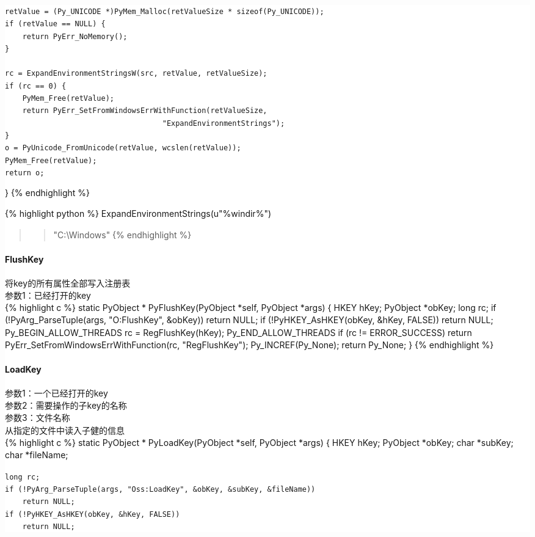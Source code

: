    retValue = (Py_UNICODE *)PyMem_Malloc(retValueSize * sizeof(Py_UNICODE));
    if (retValue == NULL) {
        return PyErr_NoMemory();
    }

    rc = ExpandEnvironmentStringsW(src, retValue, retValueSize);
    if (rc == 0) {
        PyMem_Free(retValue);
        return PyErr_SetFromWindowsErrWithFunction(retValueSize,
                                        "ExpandEnvironmentStrings");
    }
    o = PyUnicode_FromUnicode(retValue, wcslen(retValue));
    PyMem_Free(retValue);
    return o;
}
{% endhighlight %}

{% highlight python %}
ExpandEnvironmentStrings(u"%windir%")
>> "C:\\Windows"
{% endhighlight %}

#### FlushKey
将key的所有属性全部写入注册表   
参数1：已经打开的key   
{% highlight c %}
static PyObject *
PyFlushKey(PyObject *self, PyObject *args)
{
    HKEY hKey;
    PyObject *obKey;
    long rc;
    if (!PyArg_ParseTuple(args, "O:FlushKey", &obKey))
        return NULL;
    if (!PyHKEY_AsHKEY(obKey, &hKey, FALSE))
        return NULL;
    Py_BEGIN_ALLOW_THREADS
    rc = RegFlushKey(hKey);
    Py_END_ALLOW_THREADS
    if (rc != ERROR_SUCCESS)
        return PyErr_SetFromWindowsErrWithFunction(rc, "RegFlushKey");
    Py_INCREF(Py_None);
    return Py_None;
}
{% endhighlight %}

#### LoadKey
参数1：一个已经打开的key   
参数2：需要操作的子key的名称   
参数3：文件名称   
从指定的文件中读入子健的信息   
{% highlight c %}
static PyObject *
PyLoadKey(PyObject *self, PyObject *args)
{
    HKEY hKey;
    PyObject *obKey;
    char *subKey;
    char *fileName;

    long rc;
    if (!PyArg_ParseTuple(args, "Oss:LoadKey", &obKey, &subKey, &fileName))
        return NULL;
    if (!PyHKEY_AsHKEY(obKey, &hKey, FALSE))
        return NULL;
